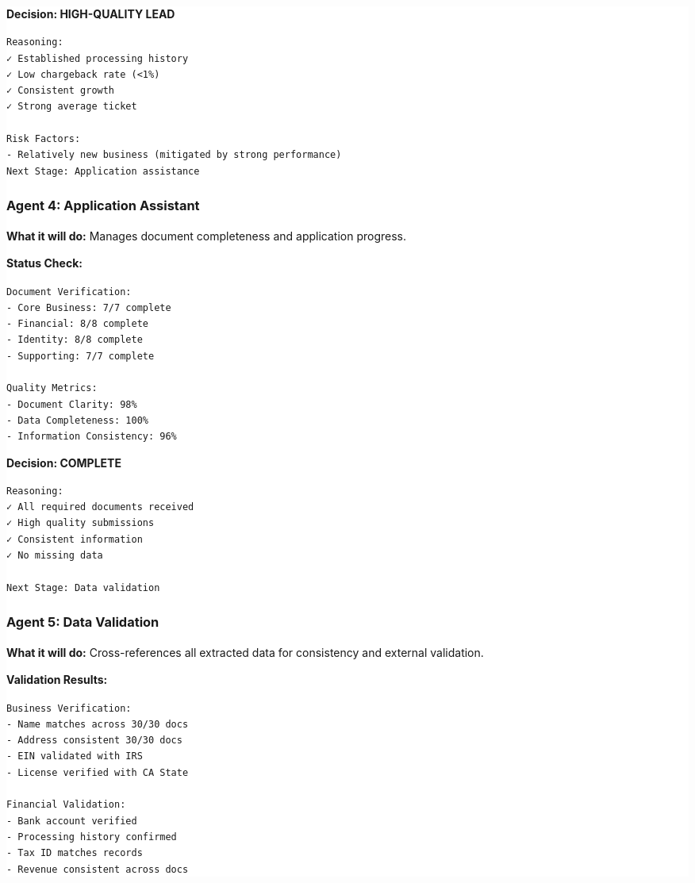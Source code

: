 **Decision: HIGH-QUALITY LEAD**
```plaintext
Reasoning:
✓ Established processing history
✓ Low chargeback rate (<1%)
✓ Consistent growth
✓ Strong average ticket

Risk Factors: 
- Relatively new business (mitigated by strong performance)
Next Stage: Application assistance
```

### Agent 4: Application Assistant
**What it will do:**
Manages document completeness and application progress.

**Status Check:**
```plaintext
Document Verification:
- Core Business: 7/7 complete
- Financial: 8/8 complete
- Identity: 8/8 complete
- Supporting: 7/7 complete

Quality Metrics:
- Document Clarity: 98%
- Data Completeness: 100%
- Information Consistency: 96%
```

**Decision: COMPLETE**
```plaintext
Reasoning:
✓ All required documents received
✓ High quality submissions
✓ Consistent information
✓ No missing data

Next Stage: Data validation
```

### Agent 5: Data Validation
**What it will do:**
Cross-references all extracted data for consistency and external validation.

**Validation Results:**
```plaintext
Business Verification:
- Name matches across 30/30 docs
- Address consistent 30/30 docs
- EIN validated with IRS
- License verified with CA State

Financial Validation:
- Bank account verified
- Processing history confirmed
- Tax ID matches records
- Revenue consistent across docs
```
